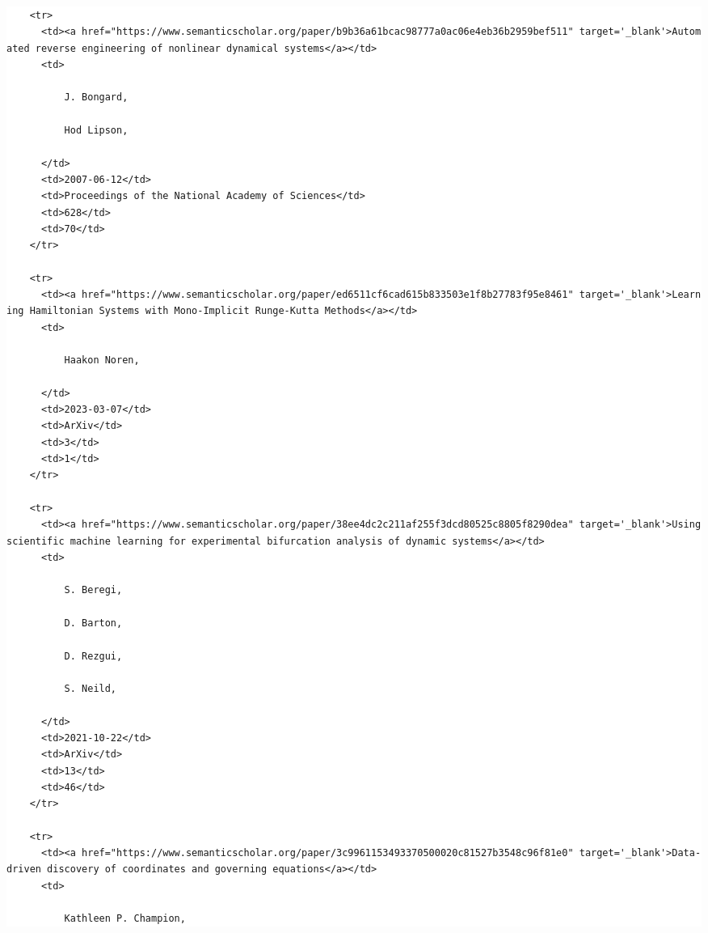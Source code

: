         <tr>
          <td><a href="https://www.semanticscholar.org/paper/b9b36a61bcac98777a0ac06e4eb36b2959bef511" target='_blank'>Automated reverse engineering of nonlinear dynamical systems</a></td>
          <td>
            
              J. Bongard,
            
              Hod Lipson,
            
          </td>
          <td>2007-06-12</td>
          <td>Proceedings of the National Academy of Sciences</td>
          <td>628</td>
          <td>70</td>
        </tr>
    
        <tr>
          <td><a href="https://www.semanticscholar.org/paper/ed6511cf6cad615b833503e1f8b27783f95e8461" target='_blank'>Learning Hamiltonian Systems with Mono-Implicit Runge-Kutta Methods</a></td>
          <td>
            
              Haakon Noren,
            
          </td>
          <td>2023-03-07</td>
          <td>ArXiv</td>
          <td>3</td>
          <td>1</td>
        </tr>
    
        <tr>
          <td><a href="https://www.semanticscholar.org/paper/38ee4dc2c211af255f3dcd80525c8805f8290dea" target='_blank'>Using scientific machine learning for experimental bifurcation analysis of dynamic systems</a></td>
          <td>
            
              S. Beregi,
            
              D. Barton,
            
              D. Rezgui,
            
              S. Neild,
            
          </td>
          <td>2021-10-22</td>
          <td>ArXiv</td>
          <td>13</td>
          <td>46</td>
        </tr>
    
        <tr>
          <td><a href="https://www.semanticscholar.org/paper/3c9961153493370500020c81527b3548c96f81e0" target='_blank'>Data-driven discovery of coordinates and governing equations</a></td>
          <td>
            
              Kathleen P. Champion,
            